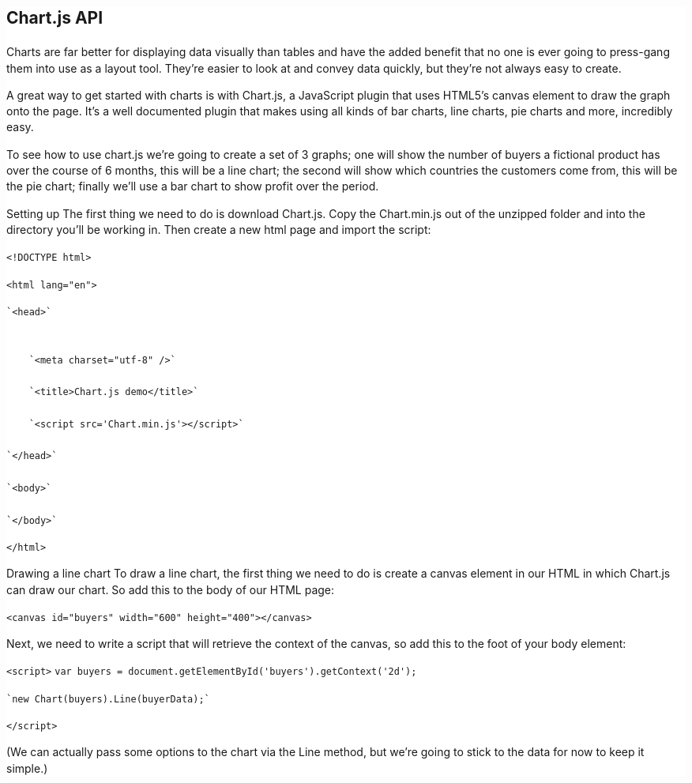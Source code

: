 ## Chart.js API

Charts are far better for displaying data visually than tables and have the added benefit that no one is ever going to press-gang them into use as a layout tool. They’re easier to look at and convey data quickly, but they’re not always easy to create.

A great way to get started with charts is with Chart.js, a JavaScript plugin that uses HTML5’s canvas element to draw the graph onto the page. It’s a well documented plugin that makes using all kinds of bar charts, line charts, pie charts and more, incredibly easy.

To see how to use chart.js we’re going to create a set of 3 graphs; one will show the number of buyers a fictional product has over the course of 6 months, this will be a line chart; the second will show which countries the customers come from, this will be the pie chart; finally we’ll use a bar chart to show profit over the period.

 

Setting up
The first thing we need to do is download Chart.js. Copy the Chart.min.js out of the unzipped folder and into the directory you’ll be working in. Then create a new html page and import the script:

`<!DOCTYPE html>`

`<html lang="en">`

    `<head>`
    
    
        `<meta charset="utf-8" />`
	
        `<title>Chart.js demo</title>`
	
        `<script src='Chart.min.js'></script>`
	
    `</head>`
    
    `<body>`
    
    `</body>`
    
`</html>`

Drawing a line chart
To draw a line chart, the first thing we need to do is create a canvas element in our HTML in which Chart.js can draw our chart. So add this to the body of our HTML page:

`<canvas id="buyers" width="600" height="400"></canvas>`


Next, we need to write a script that will retrieve the context of the canvas, so add this to the foot of your body element:

`<script>`
    `var buyers = document.getElementById('buyers').getContext('2d');`
    
    `new Chart(buyers).Line(buyerData);`
    
`</script>`


(We can actually pass some options to the chart via the Line method, but we’re going to stick to the data for now to keep it simple.)
